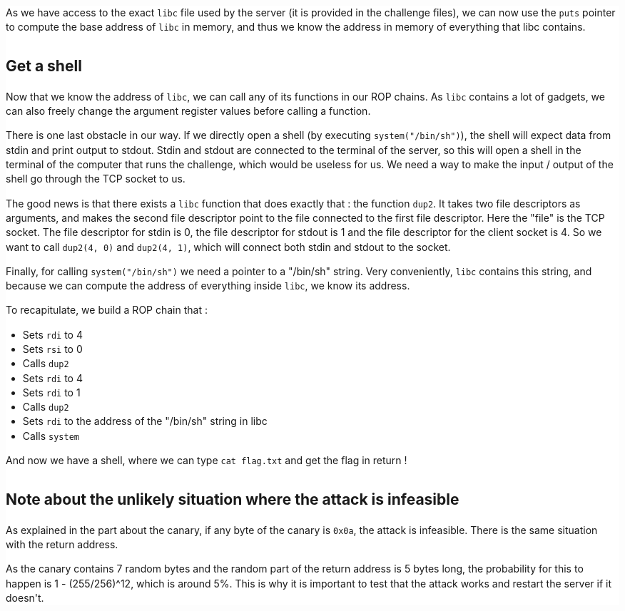 As we have access to the exact `libc` file used by the server (it is provided in the challenge files), we can now use the `puts` pointer to compute the base address of `libc` in memory, and thus we know the address in memory of everything that libc contains.

## Get a shell

Now that we know the address of `libc`, we can call any of its functions in our ROP chains. As `libc` contains a lot of gadgets, we can also freely change the argument register values before calling a function.

There is one last obstacle in our way. If we directly open a shell (by executing `system("/bin/sh")`), the shell will expect data from stdin and print output to stdout. Stdin and stdout are connected to the terminal of the server, so this will open a shell in the terminal of the computer that runs the challenge, which would be useless for us. We need a way to make the input / output of the shell go through the TCP socket to us.

The good news is that there exists a `libc` function that does exactly that : the function `dup2`. It takes two file descriptors as arguments, and makes the second file descriptor point to the file connected to the first file descriptor. Here the "file" is the TCP socket. The file descriptor for stdin is 0, the file descriptor for stdout is 1 and the file descriptor for the client socket is 4. So we want to call `dup2(4, 0)` and `dup2(4, 1)`, which will connect both stdin and stdout to the socket.

Finally, for calling `system("/bin/sh")` we need a pointer to a "/bin/sh" string. Very conveniently, `libc` contains this string, and because we can compute the address of everything inside `libc`, we know its address.

To recapitulate, we build a ROP chain that :

- Sets `rdi` to 4
- Sets `rsi` to 0
- Calls `dup2`
- Sets `rdi` to 4
- Sets `rdi` to 1
- Calls `dup2`
- Sets `rdi` to the address of the "/bin/sh" string in libc
- Calls `system`

And now we have a shell, where we can type `cat flag.txt` and get the flag in return !

## Note about the unlikely situation where the attack is infeasible

As explained in the part about the canary, if any byte of the canary is `0x0a`, the attack is infeasible. There is the same situation with the return address.

As the canary contains 7 random bytes and the random part of the return address is 5 bytes long, the probability for this to happen is 1  - (255/256)^12, which is around 5%. This is why it is important to test that the attack works and restart the server if it doesn't.
